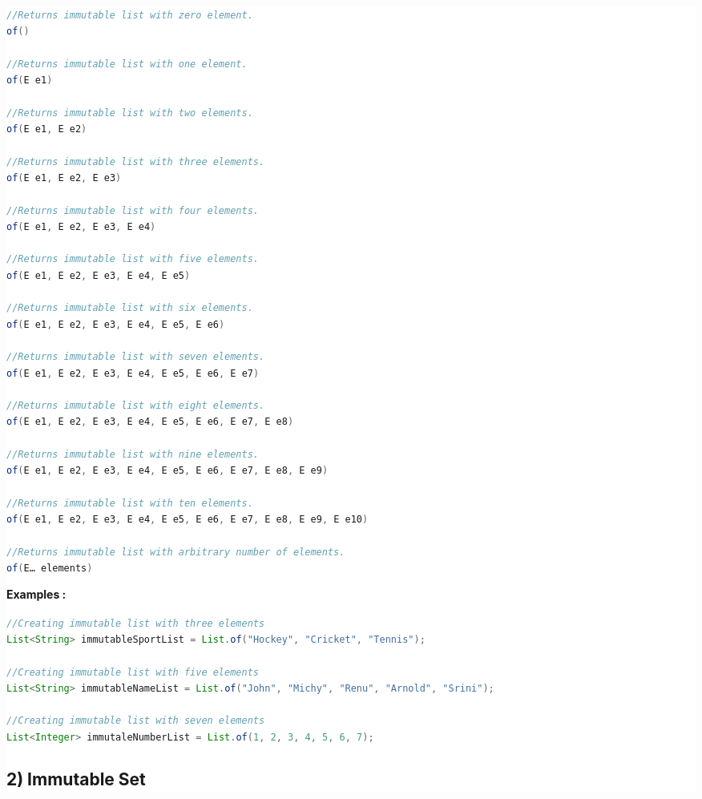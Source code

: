 ```java
//Returns immutable list with zero element.
of()

//Returns immutable list with one element.
of(E e1)

//Returns immutable list with two elements.
of(E e1, E e2)

//Returns immutable list with three elements.
of(E e1, E e2, E e3)

//Returns immutable list with four elements.
of(E e1, E e2, E e3, E e4)

//Returns immutable list with five elements.
of(E e1, E e2, E e3, E e4, E e5)

//Returns immutable list with six elements.
of(E e1, E e2, E e3, E e4, E e5, E e6)

//Returns immutable list with seven elements.
of(E e1, E e2, E e3, E e4, E e5, E e6, E e7)

//Returns immutable list with eight elements.
of(E e1, E e2, E e3, E e4, E e5, E e6, E e7, E e8)

//Returns immutable list with nine elements.
of(E e1, E e2, E e3, E e4, E e5, E e6, E e7, E e8, E e9)

//Returns immutable list with ten elements.
of(E e1, E e2, E e3, E e4, E e5, E e6, E e7, E e8, E e9, E e10)

//Returns immutable list with arbitrary number of elements.
of(E… elements)
```

**Examples :**

```java
//Creating immutable list with three elements
List<String> immutableSportList = List.of("Hockey", "Cricket", "Tennis");
         
//Creating immutable list with five elements
List<String> immutableNameList = List.of("John", "Michy", "Renu", "Arnold", "Srini");
         
//Creating immutable list with seven elements
List<Integer> immutaleNumberList = List.of(1, 2, 3, 4, 5, 6, 7);
```

## 2) Immutable Set
